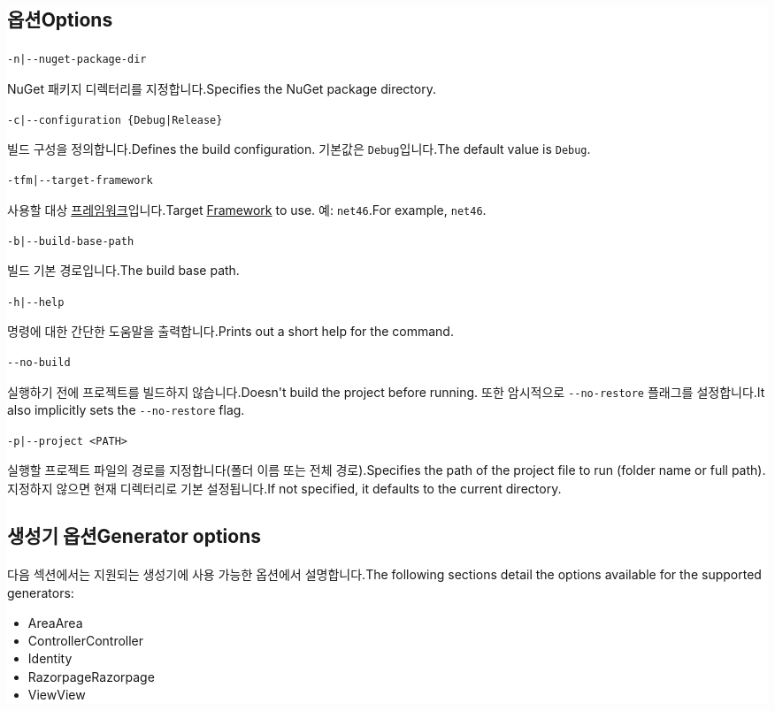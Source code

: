 ## <a name="options"></a><span data-ttu-id="f2ec2-130">옵션</span><span class="sxs-lookup"><span data-stu-id="f2ec2-130">Options</span></span>

`-n|--nuget-package-dir`

<span data-ttu-id="f2ec2-131">NuGet 패키지 디렉터리를 지정합니다.</span><span class="sxs-lookup"><span data-stu-id="f2ec2-131">Specifies the NuGet package directory.</span></span>

`-c|--configuration {Debug|Release}`

<span data-ttu-id="f2ec2-132">빌드 구성을 정의합니다.</span><span class="sxs-lookup"><span data-stu-id="f2ec2-132">Defines the build configuration.</span></span> <span data-ttu-id="f2ec2-133">기본값은 `Debug`입니다.</span><span class="sxs-lookup"><span data-stu-id="f2ec2-133">The default value is `Debug`.</span></span>

`-tfm|--target-framework`

<span data-ttu-id="f2ec2-134">사용할 대상 [프레임워크](/dotnet/standard/frameworks)입니다.</span><span class="sxs-lookup"><span data-stu-id="f2ec2-134">Target [Framework](/dotnet/standard/frameworks) to use.</span></span> <span data-ttu-id="f2ec2-135">예: `net46`.</span><span class="sxs-lookup"><span data-stu-id="f2ec2-135">For example, `net46`.</span></span>

`-b|--build-base-path`

<span data-ttu-id="f2ec2-136">빌드 기본 경로입니다.</span><span class="sxs-lookup"><span data-stu-id="f2ec2-136">The build base path.</span></span>

`-h|--help`

<span data-ttu-id="f2ec2-137">명령에 대한 간단한 도움말을 출력합니다.</span><span class="sxs-lookup"><span data-stu-id="f2ec2-137">Prints out a short help for the command.</span></span>

`--no-build`

<span data-ttu-id="f2ec2-138">실행하기 전에 프로젝트를 빌드하지 않습니다.</span><span class="sxs-lookup"><span data-stu-id="f2ec2-138">Doesn't build the project before running.</span></span> <span data-ttu-id="f2ec2-139">또한 암시적으로 `--no-restore` 플래그를 설정합니다.</span><span class="sxs-lookup"><span data-stu-id="f2ec2-139">It also implicitly sets the `--no-restore` flag.</span></span>

`-p|--project <PATH>`

<span data-ttu-id="f2ec2-140">실행할 프로젝트 파일의 경로를 지정합니다(폴더 이름 또는 전체 경로).</span><span class="sxs-lookup"><span data-stu-id="f2ec2-140">Specifies the path of the project file to run (folder name or full path).</span></span> <span data-ttu-id="f2ec2-141">지정하지 않으면 현재 디렉터리로 기본 설정됩니다.</span><span class="sxs-lookup"><span data-stu-id="f2ec2-141">If not specified, it defaults to the current directory.</span></span>

## <a name="generator-options"></a><span data-ttu-id="f2ec2-142">생성기 옵션</span><span class="sxs-lookup"><span data-stu-id="f2ec2-142">Generator options</span></span>

<span data-ttu-id="f2ec2-143">다음 섹션에서는 지원되는 생성기에 사용 가능한 옵션에서 설명합니다.</span><span class="sxs-lookup"><span data-stu-id="f2ec2-143">The following sections detail the options available for the supported generators:</span></span>

* <span data-ttu-id="f2ec2-144">Area</span><span class="sxs-lookup"><span data-stu-id="f2ec2-144">Area</span></span>
* <span data-ttu-id="f2ec2-145">Controller</span><span class="sxs-lookup"><span data-stu-id="f2ec2-145">Controller</span></span>
* Identity  
* <span data-ttu-id="f2ec2-146">Razorpage</span><span class="sxs-lookup"><span data-stu-id="f2ec2-146">Razorpage</span></span>
* <span data-ttu-id="f2ec2-147">View</span><span class="sxs-lookup"><span data-stu-id="f2ec2-147">View</span></span>
